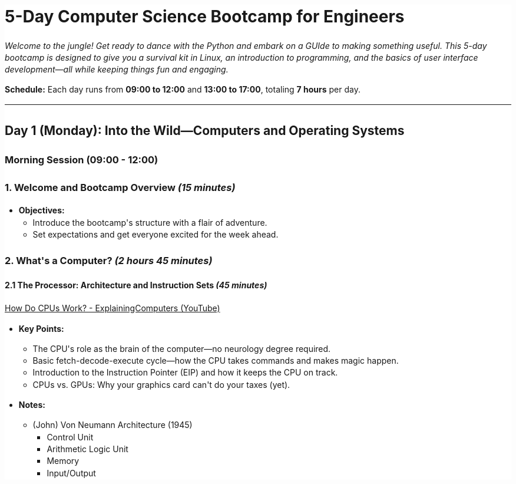 # **5-Day Computer Science Bootcamp for Engineers**

*Welcome to the jungle! Get ready to dance with the Python and embark on a GUIde to making something useful. This 5-day bootcamp is designed to give you a survival kit in Linux, an introduction to programming, and the basics of user interface development—all while keeping things fun and engaging.*

**Schedule:** Each day runs from **09:00 to 12:00** and **13:00 to 17:00**, totaling **7 hours** per day.

---

## **Day 1 (Monday): Into the Wild—Computers and Operating Systems**

### **Morning Session (09:00 - 12:00)**

### **1. Welcome and Bootcamp Overview** *(15 minutes)*

- **Objectives:**
  - Introduce the bootcamp's structure with a flair of adventure.
  - Set expectations and get everyone excited for the week ahead.

### **2. What's a Computer?** *(2 hours 45 minutes)*

#### **2.1 The Processor: Architecture and Instruction Sets** *(45 minutes)*

[How Do CPUs Work? - ExplainingComputers (YouTube)](https://www.youtube.com/watch?v=jx-w2o-Lj8g)

- **Key Points:**
  - The CPU's role as the brain of the computer—no neurology degree required.
  - Basic fetch-decode-execute cycle—how the CPU takes commands and makes magic happen.
  - Introduction to the Instruction Pointer (EIP) and how it keeps the CPU on track.
  - CPUs vs. GPUs: Why your graphics card can't do your taxes (yet).

- **Notes:**

  - (John) Von Neumann Architecture (1945)
    - Control Unit
    - Arithmetic Logic Unit
    - Memory
    - Input/Output
